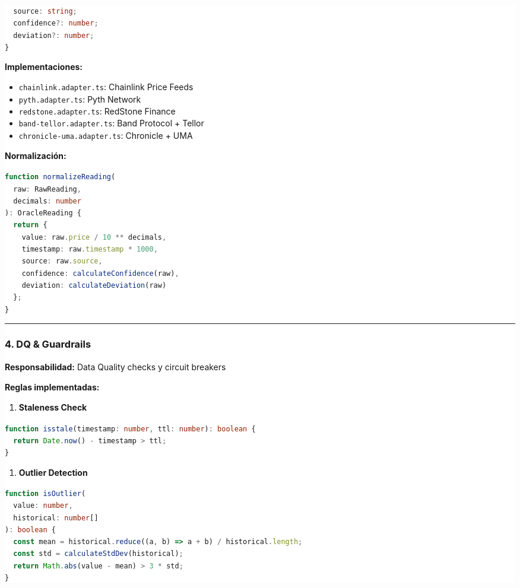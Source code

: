 ```typescript
  source: string;
  confidence?: number;
  deviation?: number;
}
```

**Implementaciones:**
- `chainlink.adapter.ts`: Chainlink Price Feeds
- `pyth.adapter.ts`: Pyth Network
- `redstone.adapter.ts`: RedStone Finance
- `band-tellor.adapter.ts`: Band Protocol + Tellor
- `chronicle-uma.adapter.ts`: Chronicle + UMA

**Normalización:**
```typescript
function normalizeReading(
  raw: RawReading, 
  decimals: number
): OracleReading {
  return {
    value: raw.price / 10 ** decimals,
    timestamp: raw.timestamp * 1000,
    source: raw.source,
    confidence: calculateConfidence(raw),
    deviation: calculateDeviation(raw)
  };
}
```

---

### 4. DQ & Guardrails

**Responsabilidad:** Data Quality checks y circuit breakers

**Reglas implementadas:**

1. **Staleness Check**
```typescript
function isstale(timestamp: number, ttl: number): boolean {
  return Date.now() - timestamp > ttl;
}
```

1. **Outlier Detection**
```typescript
function isOutlier(
  value: number, 
  historical: number[]
): boolean {
  const mean = historical.reduce((a, b) => a + b) / historical.length;
  const std = calculateStdDev(historical);
  return Math.abs(value - mean) > 3 * std;
}
```
